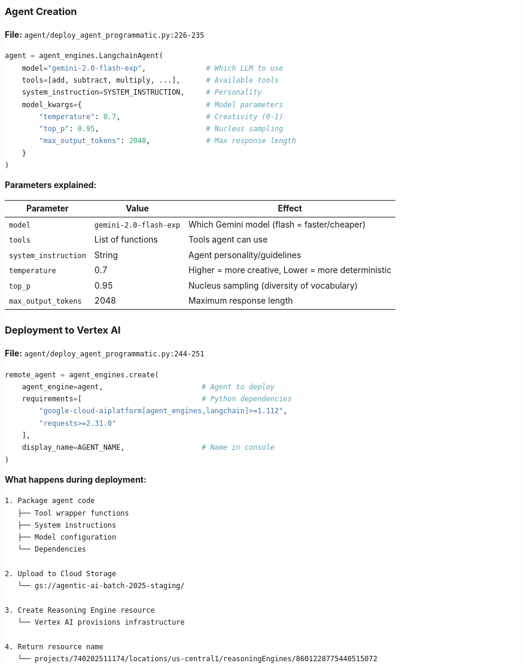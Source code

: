 ### Agent Creation

**File:** `agent/deploy_agent_programmatic.py:226-235`

```python
agent = agent_engines.LangchainAgent(
    model="gemini-2.0-flash-exp",              # Which LLM to use
    tools=[add, subtract, multiply, ...],      # Available tools
    system_instruction=SYSTEM_INSTRUCTION,     # Personality
    model_kwargs={                             # Model parameters
        "temperature": 0.7,                    # Creativity (0-1)
        "top_p": 0.95,                         # Nucleus sampling
        "max_output_tokens": 2048,             # Max response length
    }
)
```

**Parameters explained:**

| Parameter | Value | Effect |
|-----------|-------|--------|
| `model` | `gemini-2.0-flash-exp` | Which Gemini model (flash = faster/cheaper) |
| `tools` | List of functions | Tools agent can use |
| `system_instruction` | String | Agent personality/guidelines |
| `temperature` | 0.7 | Higher = more creative, Lower = more deterministic |
| `top_p` | 0.95 | Nucleus sampling (diversity of vocabulary) |
| `max_output_tokens` | 2048 | Maximum response length |

### Deployment to Vertex AI

**File:** `agent/deploy_agent_programmatic.py:244-251`

```python
remote_agent = agent_engines.create(
    agent_engine=agent,                       # Agent to deploy
    requirements=[                            # Python dependencies
        "google-cloud-aiplatform[agent_engines,langchain]>=1.112",
        "requests>=2.31.0"
    ],
    display_name=AGENT_NAME,                  # Name in console
)
```

**What happens during deployment:**

```
1. Package agent code
   ├── Tool wrapper functions
   ├── System instructions
   ├── Model configuration
   └── Dependencies

2. Upload to Cloud Storage
   └── gs://agentic-ai-batch-2025-staging/

3. Create Reasoning Engine resource
   └── Vertex AI provisions infrastructure

4. Return resource name
   └── projects/740202511174/locations/us-central1/reasoningEngines/8601228775440515072
```
